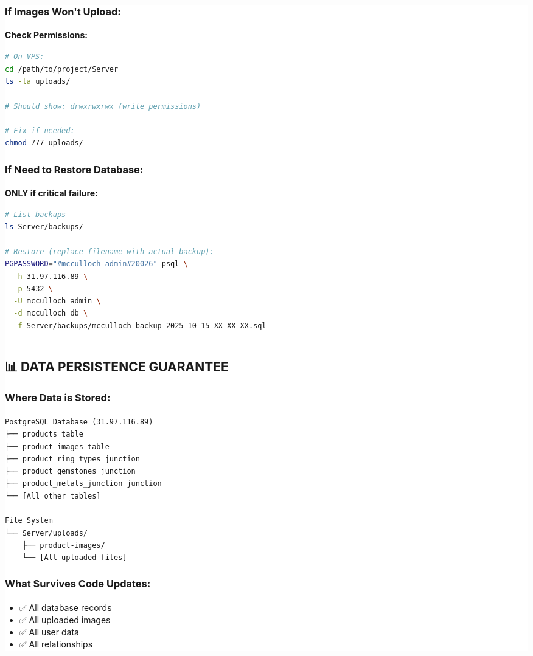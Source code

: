### If Images Won't Upload:

**Check Permissions:**
```bash
# On VPS:
cd /path/to/project/Server
ls -la uploads/

# Should show: drwxrwxrwx (write permissions)

# Fix if needed:
chmod 777 uploads/
```

### If Need to Restore Database:

**ONLY if critical failure:**
```bash
# List backups
ls Server/backups/

# Restore (replace filename with actual backup):
PGPASSWORD="#mcculloch_admin#20026" psql \
  -h 31.97.116.89 \
  -p 5432 \
  -U mcculloch_admin \
  -d mcculloch_db \
  -f Server/backups/mcculloch_backup_2025-10-15_XX-XX-XX.sql
```

---

## 📊 DATA PERSISTENCE GUARANTEE

### Where Data is Stored:

```
PostgreSQL Database (31.97.116.89)
├── products table
├── product_images table
├── product_ring_types junction
├── product_gemstones junction
├── product_metals_junction junction
└── [All other tables]

File System
└── Server/uploads/
    ├── product-images/
    └── [All uploaded files]
```

### What Survives Code Updates:
- ✅ All database records
- ✅ All uploaded images
- ✅ All user data
- ✅ All relationships
